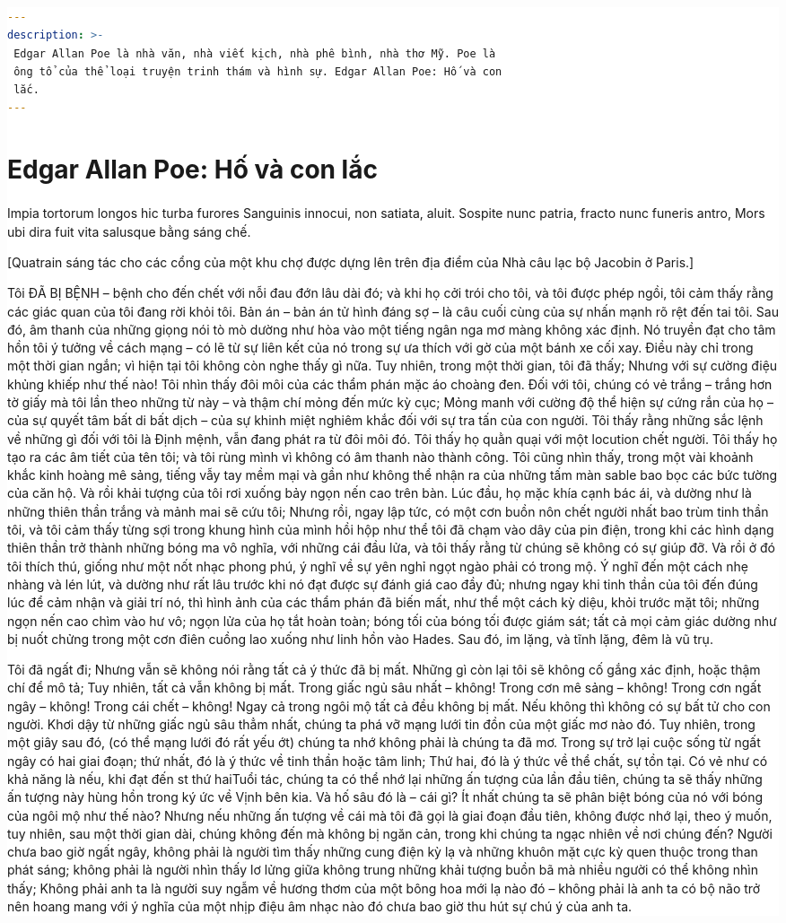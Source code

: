 ```yaml
---
description: >-
 Edgar Allan Poe là nhà văn, nhà viết kịch, nhà phê bình, nhà thơ Mỹ. Poe là
 ông tổ của thể loại truyện trinh thám và hình sự. Edgar Allan Poe: Hố và con
 lắc.
---
```


# Edgar Allan Poe: Hố và con lắc

Impia tortorum longos hic turba furores Sanguinis innocui, non satiata, aluit. Sospite nunc patria, fracto nunc funeris antro, Mors ubi dira fuit vita salusque bằng sáng chế.

\[Quatrain sáng tác cho các cổng của một khu chợ được dựng lên trên địa điểm của Nhà câu lạc bộ Jacobin ở Paris.]

Tôi ĐÃ BỊ BỆNH – bệnh cho đến chết với nỗi đau đớn lâu dài đó; và khi họ cởi trói cho tôi, và tôi được phép ngồi, tôi cảm thấy rằng các giác quan của tôi đang rời khỏi tôi. Bản án – bản án tử hình đáng sợ – là câu cuối cùng của sự nhấn mạnh rõ rệt đến tai tôi. Sau đó, âm thanh của những giọng nói tò mò dường như hòa vào một tiếng ngân nga mơ màng không xác định. Nó truyền đạt cho tâm hồn tôi ý tưởng về cách mạng – có lẽ từ sự liên kết của nó trong sự ưa thích với gờ của một bánh xe cối xay. Điều này chỉ trong một thời gian ngắn; vì hiện tại tôi không còn nghe thấy gì nữa. Tuy nhiên, trong một thời gian, tôi đã thấy; Nhưng với sự cường điệu khủng khiếp như thế nào! Tôi nhìn thấy đôi môi của các thẩm phán mặc áo choàng đen. Đối với tôi, chúng có vẻ trắng – trắng hơn tờ giấy mà tôi lần theo những từ này – và thậm chí mỏng đến mức kỳ cục; Mỏng manh với cường độ thể hiện sự cứng rắn của họ – của sự quyết tâm bất di bất dịch – của sự khinh miệt nghiêm khắc đối với sự tra tấn của con người. Tôi thấy rằng những sắc lệnh về những gì đối với tôi là Định mệnh, vẫn đang phát ra từ đôi môi đó. Tôi thấy họ quằn quại với một locution chết người. Tôi thấy họ tạo ra các âm tiết của tên tôi; và tôi rùng mình vì không có âm thanh nào thành công. Tôi cũng nhìn thấy, trong một vài khoảnh khắc kinh hoàng mê sảng, tiếng vẫy tay mềm mại và gần như không thể nhận ra của những tấm màn sable bao bọc các bức tường của căn hộ. Và rồi khải tượng của tôi rơi xuống bảy ngọn nến cao trên bàn. Lúc đầu, họ mặc khía cạnh bác ái, và dường như là những thiên thần trắng và mảnh mai sẽ cứu tôi; Nhưng rồi, ngay lập tức, có một cơn buồn nôn chết người nhất bao trùm tinh thần tôi, và tôi cảm thấy từng sợi trong khung hình của mình hồi hộp như thể tôi đã chạm vào dây của pin điện, trong khi các hình dạng thiên thần trở thành những bóng ma vô nghĩa, với những cái đầu lửa, và tôi thấy rằng từ chúng sẽ không có sự giúp đỡ. Và rồi ở đó tôi thích thú, giống như một nốt nhạc phong phú, ý nghĩ về sự yên nghỉ ngọt ngào phải có trong mộ. Ý nghĩ đến một cách nhẹ nhàng và lén lút, và dường như rất lâu trước khi nó đạt được sự đánh giá cao đầy đủ; nhưng ngay khi tinh thần của tôi đến đúng lúc để cảm nhận và giải trí nó, thì hình ảnh của các thẩm phán đã biến mất, như thể một cách kỳ diệu, khỏi trước mặt tôi; những ngọn nến cao chìm vào hư vô; ngọn lửa của họ tắt hoàn toàn; bóng tối của bóng tối được giám sát; tất cả mọi cảm giác dường như bị nuốt chửng trong một cơn điên cuồng lao xuống như linh hồn vào Hades. Sau đó, im lặng, và tĩnh lặng, đêm là vũ trụ.

Tôi đã ngất đi; Nhưng vẫn sẽ không nói rằng tất cả ý thức đã bị mất. Những gì còn lại tôi sẽ không cố gắng xác định, hoặc thậm chí để mô tả; Tuy nhiên, tất cả vẫn không bị mất. Trong giấc ngủ sâu nhất – không! Trong cơn mê sảng – không! Trong cơn ngất ngây – không! Trong cái chết – không! Ngay cả trong ngôi mộ tất cả đều không bị mất. Nếu không thì không có sự bất tử cho con người. Khơi dậy từ những giấc ngủ sâu thẳm nhất, chúng ta phá vỡ mạng lưới tin đồn của một giấc mơ nào đó. Tuy nhiên, trong một giây sau đó, (có thể mạng lưới đó rất yếu ớt) chúng ta nhớ không phải là chúng ta đã mơ. Trong sự trở lại cuộc sống từ ngất ngây có hai giai đoạn; thứ nhất, đó là ý thức về tinh thần hoặc tâm linh; Thứ hai, đó là ý thức về thể chất, sự tồn tại. Có vẻ như có khả năng là nếu, khi đạt đến st thứ haiTuổi tác, chúng ta có thể nhớ lại những ấn tượng của lần đầu tiên, chúng ta sẽ thấy những ấn tượng này hùng hồn trong ký ức về Vịnh bên kia. Và hố sâu đó là – cái gì? Ít nhất chúng ta sẽ phân biệt bóng của nó với bóng của ngôi mộ như thế nào? Nhưng nếu những ấn tượng về cái mà tôi đã gọi là giai đoạn đầu tiên, không được nhớ lại, theo ý muốn, tuy nhiên, sau một thời gian dài, chúng không đến mà không bị ngăn cản, trong khi chúng ta ngạc nhiên về nơi chúng đến? Người chưa bao giờ ngất ngây, không phải là người tìm thấy những cung điện kỳ lạ và những khuôn mặt cực kỳ quen thuộc trong than phát sáng; không phải là người nhìn thấy lơ lửng giữa không trung những khải tượng buồn bã mà nhiều người có thể không nhìn thấy; Không phải anh ta là người suy ngẫm về hương thơm của một bông hoa mới lạ nào đó – không phải là anh ta có bộ não trở nên hoang mang với ý nghĩa của một nhịp điệu âm nhạc nào đó chưa bao giờ thu hút sự chú ý của anh ta.
